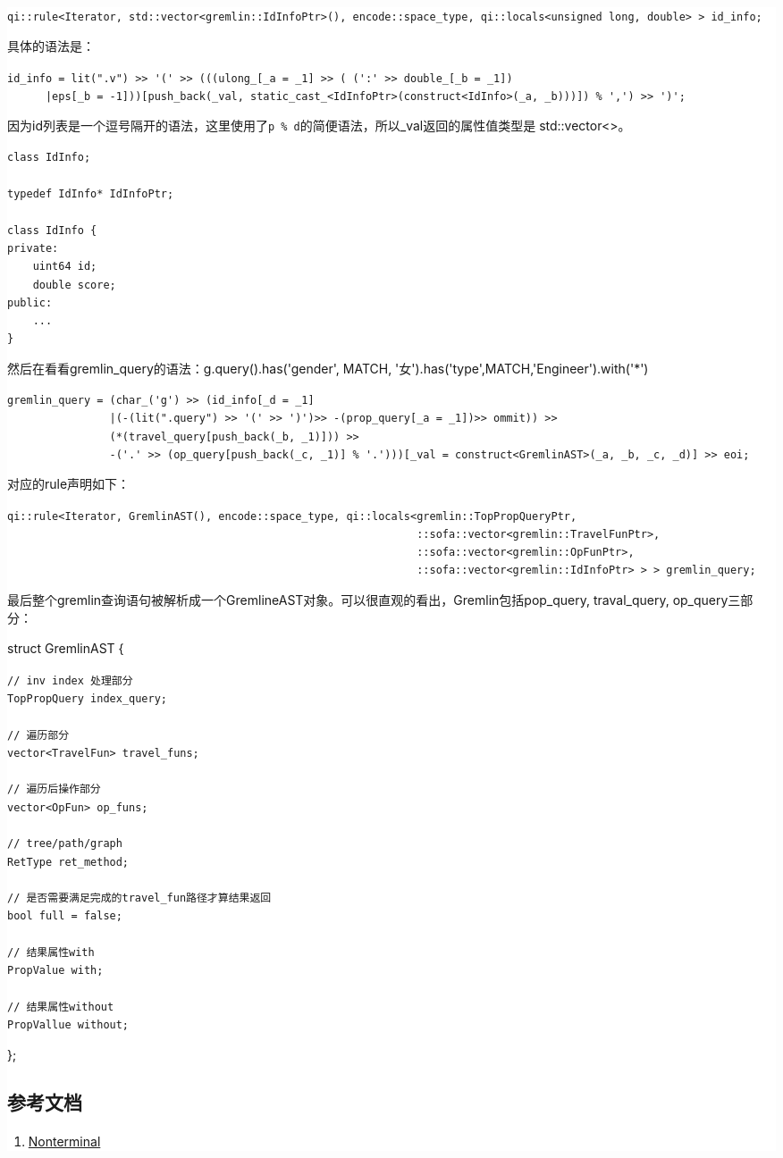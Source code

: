     qi::rule<Iterator, std::vector<gremlin::IdInfoPtr>(), encode::space_type, qi::locals<unsigned long, double> > id_info;

具体的语法是：

	id_info = lit(".v") >> '(' >> (((ulong_[_a = _1] >> ( (':' >> double_[_b = _1])
	      |eps[_b = -1]))[push_back(_val, static_cast_<IdInfoPtr>(construct<IdInfo>(_a, _b)))]) % ',') >> ')';

因为id列表是一个逗号隔开的语法，这里使用了`p % d`的简便语法，所以_val返回的属性值类型是 std::vector<>。

	class IdInfo;

	typedef IdInfo* IdInfoPtr;

	class IdInfo {
	private:
		uint64 id;
		double score;
	public:
		...
	}

然后在看看gremlin_query的语法：g.query().has('gender', MATCH, '女').has('type',MATCH,'Engineer').with('*')

	gremlin_query = (char_('g') >> (id_info[_d = _1]
		            |(-(lit(".query") >> '(' >> ')')>> -(prop_query[_a = _1])>> ommit)) >>
		            (*(travel_query[push_back(_b, _1)])) >>
		            -('.' >> (op_query[push_back(_c, _1)] % '.')))[_val = construct<GremlinAST>(_a, _b, _c, _d)] >> eoi;

对应的rule声明如下：

   	qi::rule<Iterator, GremlinAST(), encode::space_type, qi::locals<gremlin::TopPropQueryPtr,
                                                                    ::sofa::vector<gremlin::TravelFunPtr>,
                                                                    ::sofa::vector<gremlin::OpFunPtr>,
                                                                    ::sofa::vector<gremlin::IdInfoPtr> > > gremlin_query;
                                                                    
最后整个gremlin查询语句被解析成一个GremlineAST对象。可以很直观的看出，Gremlin包括pop_query, traval_query, op_query三部分：

struct GremlinAST {
	
	// inv index 处理部分
	TopPropQuery index_query;

	// 遍历部分
	vector<TravelFun> travel_funs;

	// 遍历后操作部分
	vector<OpFun> op_funs;

	// tree/path/graph
	RetType ret_method;

	// 是否需要满足完成的travel_fun路径才算结果返回
	bool full = false;

	// 结果属性with
	PropValue with;

	// 结果属性without
	PropVallue without;

};

参考文档
-------

1. [Nonterminal](http://www.boost.org/doc/libs/1_62_0/libs/spirit/doc/html/spirit/qi/reference/parser_concepts/nonterminal.html)

